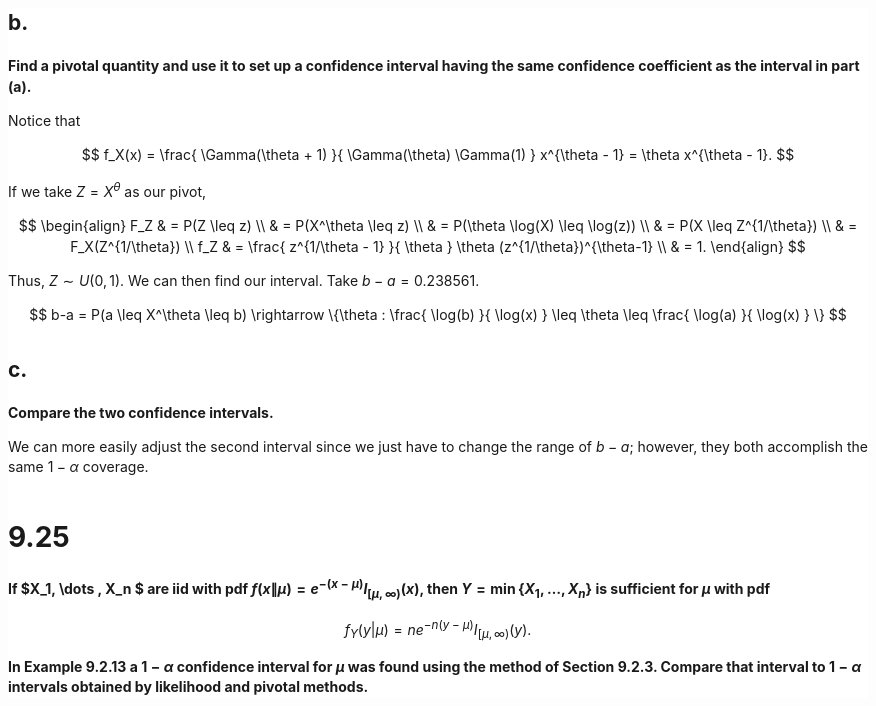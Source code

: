 ## b.
**Find a pivotal quantity and use it to set up a confidence interval having the same confidence coefficient as the interval in part (a).**

Notice that

$$
f_X(x) = \frac{ \Gamma(\theta + 1) }{ \Gamma(\theta) \Gamma(1) } x^{\theta - 1} = \theta x^{\theta - 1}.
$$


If we take $Z = X^\theta$ as our pivot,

$$
\begin{align}
F_Z & = P(Z \leq z) \\
	& = P(X^\theta \leq z) \\
	& = P(\theta \log(X) \leq \log(z)) \\
	& = P(X \leq Z^{1/\theta}) \\ 
	& = F_X(Z^{1/\theta}) \\
f_Z  & = \frac{ z^{1/\theta - 1} }{ \theta } \theta (z^{1/\theta})^{\theta-1} \\
	& = 1.
\end{align}
$$


Thus, $Z \sim U(0,1)$. We can then find our interval. Take $b- a = 0.238561$.

$$
b-a = P(a \leq X^\theta \leq b) \rightarrow \{\theta : \frac{ \log(b) }{ \log(x) } \leq \theta \leq   \frac{ \log(a) }{ \log(x) } \}
$$

## c.
**Compare the two confidence intervals.**

We can more easily adjust the second interval since we just have to change the range of $b - a$; however, they both accomplish the same $1-\alpha$ coverage.



# 9.25
**If $X_1, \dots , X_n $ are iid with pdf $f( x \| \mu) = e^{-(x-\mu)}I_{[\mu, \infty)}(x)$, then $Y = \min \{ X_1, \dots , X_n \}$ is sufficient for $\mu$ with pdf**


$$
f_Y(y | \mu) = n e^{-n(y-\mu)} I_{[\mu, \infty)}(y). %]
$$

**In Example 9.2.13 a $1 - \alpha$ confidence interval for $\mu$ was found using the method of Section 9.2.3. Compare that interval to $1-\alpha$ intervals obtained by likelihood and pivotal methods.**
